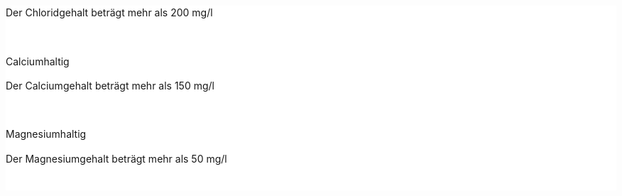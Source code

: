 Der Chloridgehalt beträgt mehr als 200 mg/l

</td>

</tr>

<tr>

<td style colspan="2" align="left" valign="top" charoff="50">

 

</td>

</tr>

<tr>

<td style align="left" valign="top" charoff="50">

Calciumhaltig

</td>

<td style align="left" valign="top" charoff="50">

Der Calciumgehalt beträgt mehr als 150 mg/l

</td>

</tr>

<tr>

<td style colspan="2" align="left" valign="top" charoff="50">

 

</td>

</tr>

<tr>

<td style align="left" valign="top" charoff="50">

Magnesiumhaltig

</td>

<td style align="left" valign="top" charoff="50">

Der Magnesiumgehalt beträgt mehr als 50 mg/l

</td>

</tr>

<tr>

<td style colspan="2" align="left" valign="top" charoff="50">

 

</td>

</tr>
